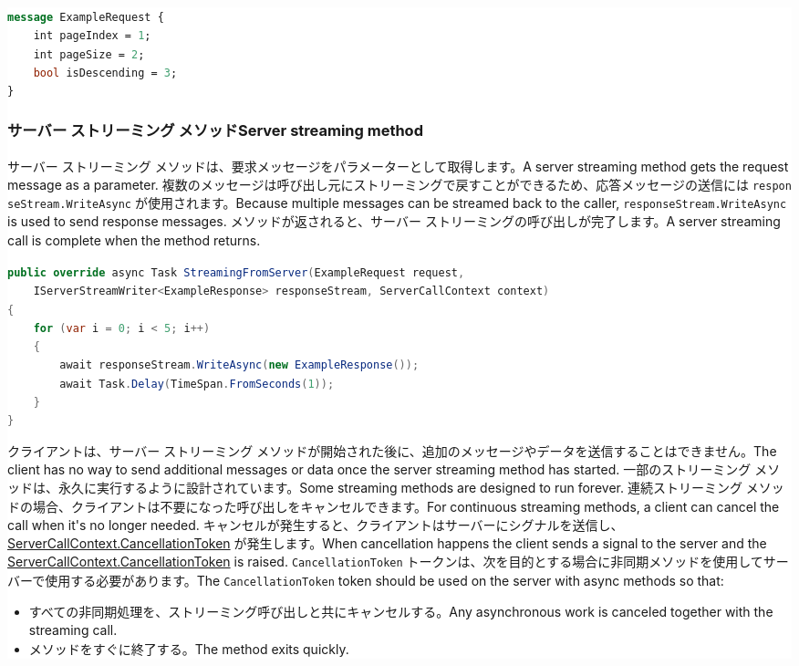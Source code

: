 ```protobuf
message ExampleRequest {
    int pageIndex = 1;
    int pageSize = 2;
    bool isDescending = 3;
}
```

### <a name="server-streaming-method"></a><span data-ttu-id="6e6bd-144">サーバー ストリーミング メソッド</span><span class="sxs-lookup"><span data-stu-id="6e6bd-144">Server streaming method</span></span>

<span data-ttu-id="6e6bd-145">サーバー ストリーミング メソッドは、要求メッセージをパラメーターとして取得します。</span><span class="sxs-lookup"><span data-stu-id="6e6bd-145">A server streaming method gets the request message as a parameter.</span></span> <span data-ttu-id="6e6bd-146">複数のメッセージは呼び出し元にストリーミングで戻すことができるため、応答メッセージの送信には `responseStream.WriteAsync` が使用されます。</span><span class="sxs-lookup"><span data-stu-id="6e6bd-146">Because multiple messages can be streamed back to the caller, `responseStream.WriteAsync` is used to send response messages.</span></span> <span data-ttu-id="6e6bd-147">メソッドが返されると、サーバー ストリーミングの呼び出しが完了します。</span><span class="sxs-lookup"><span data-stu-id="6e6bd-147">A server streaming call is complete when the method returns.</span></span>

```csharp
public override async Task StreamingFromServer(ExampleRequest request,
    IServerStreamWriter<ExampleResponse> responseStream, ServerCallContext context)
{
    for (var i = 0; i < 5; i++)
    {
        await responseStream.WriteAsync(new ExampleResponse());
        await Task.Delay(TimeSpan.FromSeconds(1));
    }
}
```

<span data-ttu-id="6e6bd-148">クライアントは、サーバー ストリーミング メソッドが開始された後に、追加のメッセージやデータを送信することはできません。</span><span class="sxs-lookup"><span data-stu-id="6e6bd-148">The client has no way to send additional messages or data once the server streaming method has started.</span></span> <span data-ttu-id="6e6bd-149">一部のストリーミング メソッドは、永久に実行するように設計されています。</span><span class="sxs-lookup"><span data-stu-id="6e6bd-149">Some streaming methods are designed to run forever.</span></span> <span data-ttu-id="6e6bd-150">連続ストリーミング メソッドの場合、クライアントは不要になった呼び出しをキャンセルできます。</span><span class="sxs-lookup"><span data-stu-id="6e6bd-150">For continuous streaming methods, a client can cancel the call when it's no longer needed.</span></span> <span data-ttu-id="6e6bd-151">キャンセルが発生すると、クライアントはサーバーにシグナルを送信し、[ServerCallContext.CancellationToken](xref:System.Threading.CancellationToken) が発生します。</span><span class="sxs-lookup"><span data-stu-id="6e6bd-151">When cancellation happens the client sends a signal to the server and the [ServerCallContext.CancellationToken](xref:System.Threading.CancellationToken) is raised.</span></span> <span data-ttu-id="6e6bd-152">`CancellationToken` トークンは、次を目的とする場合に非同期メソッドを使用してサーバーで使用する必要があります。</span><span class="sxs-lookup"><span data-stu-id="6e6bd-152">The `CancellationToken` token should be used on the server with async methods so that:</span></span>

* <span data-ttu-id="6e6bd-153">すべての非同期処理を、ストリーミング呼び出しと共にキャンセルする。</span><span class="sxs-lookup"><span data-stu-id="6e6bd-153">Any asynchronous work is canceled together with the streaming call.</span></span>
* <span data-ttu-id="6e6bd-154">メソッドをすぐに終了する。</span><span class="sxs-lookup"><span data-stu-id="6e6bd-154">The method exits quickly.</span></span>
